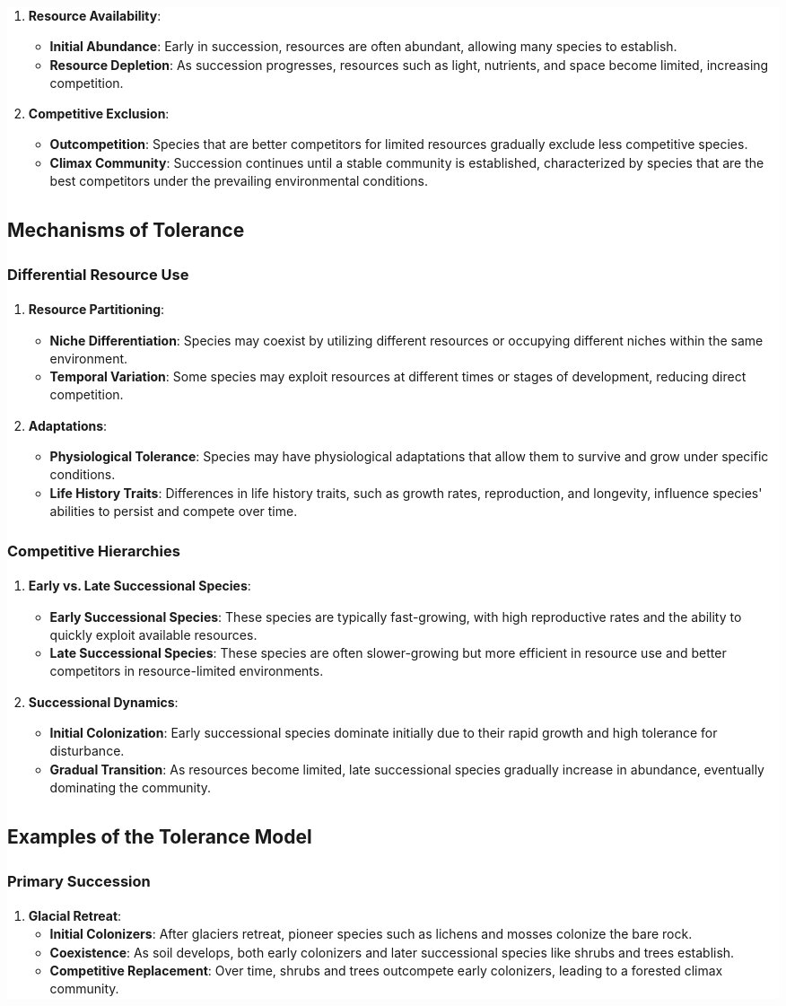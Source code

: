 1. **Resource Availability**:
   - **Initial Abundance**: Early in succession, resources are often abundant, allowing many species to establish.
   - **Resource Depletion**: As succession progresses, resources such as light, nutrients, and space become limited, increasing competition.

2. **Competitive Exclusion**:
   - **Outcompetition**: Species that are better competitors for limited resources gradually exclude less competitive species.
   - **Climax Community**: Succession continues until a stable community is established, characterized by species that are the best competitors under the prevailing environmental conditions.

## Mechanisms of Tolerance

### Differential Resource Use

1. **Resource Partitioning**:
   - **Niche Differentiation**: Species may coexist by utilizing different resources or occupying different niches within the same environment.
   - **Temporal Variation**: Some species may exploit resources at different times or stages of development, reducing direct competition.

2. **Adaptations**:
   - **Physiological Tolerance**: Species may have physiological adaptations that allow them to survive and grow under specific conditions.
   - **Life History Traits**: Differences in life history traits, such as growth rates, reproduction, and longevity, influence species' abilities to persist and compete over time.

### Competitive Hierarchies

1. **Early vs. Late Successional Species**:
   - **Early Successional Species**: These species are typically fast-growing, with high reproductive rates and the ability to quickly exploit available resources.
   - **Late Successional Species**: These species are often slower-growing but more efficient in resource use and better competitors in resource-limited environments.

2. **Successional Dynamics**:
   - **Initial Colonization**: Early successional species dominate initially due to their rapid growth and high tolerance for disturbance.
   - **Gradual Transition**: As resources become limited, late successional species gradually increase in abundance, eventually dominating the community.

## Examples of the Tolerance Model

### Primary Succession

1. **Glacial Retreat**:
   - **Initial Colonizers**: After glaciers retreat, pioneer species such as lichens and mosses colonize the bare rock.
   - **Coexistence**: As soil develops, both early colonizers and later successional species like shrubs and trees establish.
   - **Competitive Replacement**: Over time, shrubs and trees outcompete early colonizers, leading to a forested climax community.
